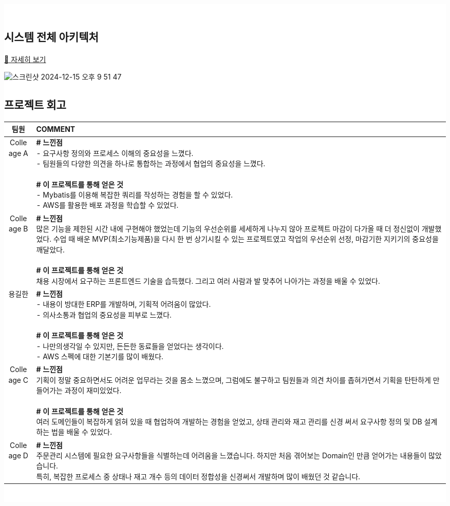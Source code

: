 <br>


## 시스템 전체 아키텍처
[🔗 자세히 보기](https://github.com/beyond-sw-camp/be09-fin-VarietyCrew-BrewNet/wiki/5.-%EC%8B%9C%EC%8A%A4%ED%85%9C-%EC%A0%84%EC%B2%B4-%EC%95%84%ED%82%A4%ED%85%8D%EC%B2%98)

<img width="768" alt="스크린샷 2024-12-15 오후 9 51 47" src="https://github.com/user-attachments/assets/79edd1bc-6c96-4be1-980c-a5d848e328d2" />

<br>


## 프로젝트 회고
| 팀원 | COMMENT |
| :---: | :--- |
| Colleage A | **# 느낀점**<br>- 요구사항 정의와 프로세스 이해의  중요성을 느꼈다.<br>- 팀원들의 다양한 의견을 하나로 통합하는 과정에서 협업의 중요성을 느꼈다.<br><br>**# 이 프로젝트를 통해 얻은 것**<br>- Mybatis를 이용해 복잡한 쿼리를 작성하는 경험을 할 수 있었다.<br>- AWS를 활용한 배포 과정을 학습할 수 있었다.  |
| Colleage B | **# 느낀점**<br>많은 기능을 제한된 시간 내에 구현해야 했었는데 기능의 우선순위를 세세하게 나누지 않아 프로젝트 마감이 다가올 때 더 정신없이 개발했었다. 수업 때 배운 MVP(최소기능제품)을 다시 한 번 상기시킬 수 있는 프로젝트였고 작업의 우선순위 선정, 마감기한 지키기의 중요성을 깨달았다.<br><br>**# 이 프로젝트를 통해 얻은 것**<br>채용 시장에서 요구하는 프론트엔드 기술을 습득했다. 그리고 여러 사람과 발 맞추어 나아가는 과정을 배울 수 있었다. |
| 용길한 | **# 느낀점**<br>- 내용이 방대한 ERP를 개발하며, 기획적 어려움이 많았다.<br>- 의사소통과 협업의 중요성을 피부로 느꼈다.<br><br>**# 이 프로젝트를 통해 얻은 것**<br>- 나만의생각일 수 있지만, 든든한 동료들을 얻었다는 생각이다.<br>- AWS 스펙에 대한 기본기를 많이 배웠다. |
| Colleage C | **# 느낀점**<br>기획이 정말 중요하면서도 어려운 업무라는 것을 몸소 느꼈으며, 그럼에도 불구하고 팀원들과 의견 차이를 좁혀가면서 기획을 탄탄하게 만들어가는 과정이 재미있었다.<br><br>**# 이 프로젝트를 통해 얻은 것**<br>여러 도메인들이 복잡하게 얽혀 있을 때 협업하여 개발하는 경험을 얻었고, 상태 관리와 재고 관리를 신경 써서 요구사항 정의 및 DB 설계하는 법을 배울 수 있었다. |
| Colleage D | **# 느낀점**<br>주문관리 시스템에 필요한 요구사항들을 식별하는데 어려움을 느꼈습니다. 하지만 처음 겪어보는 Domain인 만큼 얻어가는 내용들이 많았습니다.<br>특히, 복잡한 프로세스 중 상태나 재고 개수 등의 데이터 정합성을 신경써서 개발하며 많이 배웠던 것 같습니다. |


<br>
